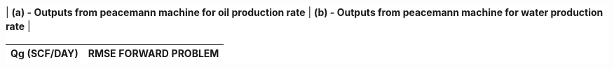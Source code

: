 | **(a) - Outputs from peacemann machine for oil production rate** | **(b) - Outputs from peacemann machine for water production rate** |

| Qg (SCF/DAY) | RMSE FORWARD PROBLEM |
|---------------------|---------------------|